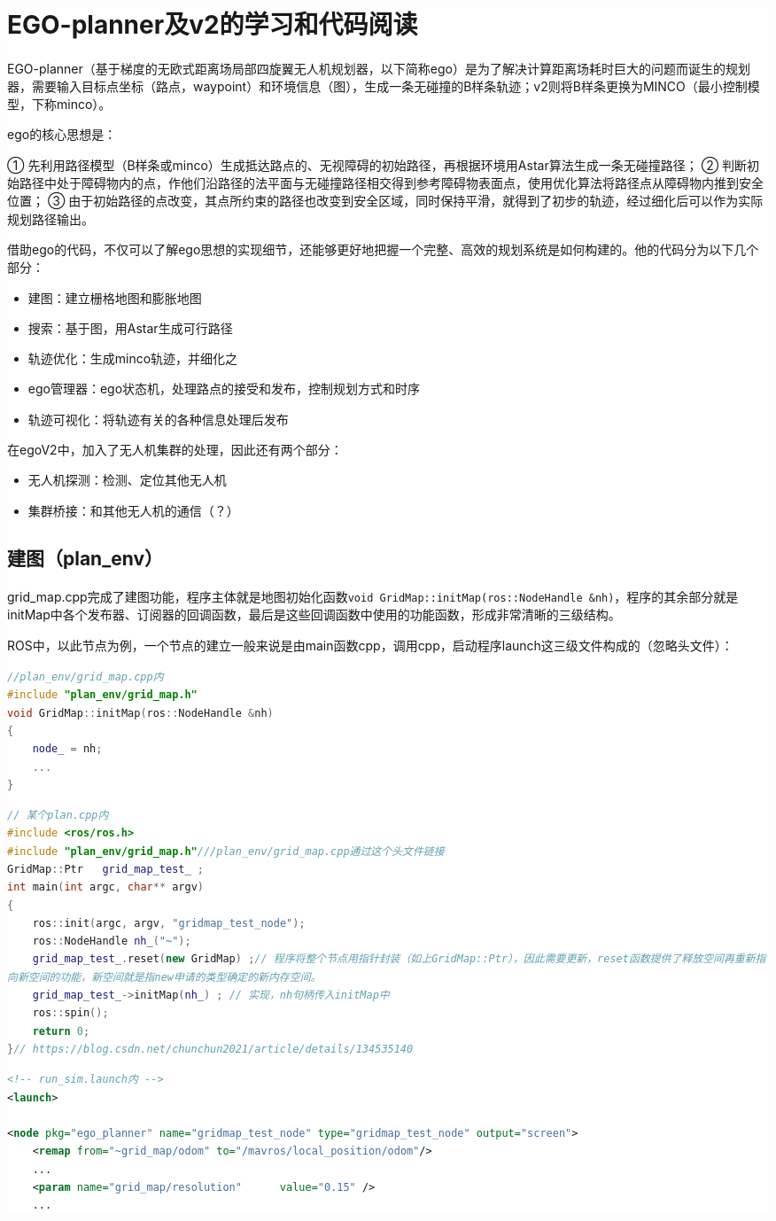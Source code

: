 # EGO-planner及v2的学习和代码阅读

EGO-planner（基于梯度的无欧式距离场局部四旋翼无人机规划器，以下简称ego）是为了解决计算距离场耗时巨大的问题而诞生的规划器，需要输入目标点坐标（路点，waypoint）和环境信息（图），生成一条无碰撞的B样条轨迹；v2则将B样条更换为MINCO（最小控制模型，下称minco）。

ego的核心思想是：

① 先利用路径模型（B样条或minco）生成抵达路点的、无视障碍的初始路径，再根据环境用Astar算法生成一条无碰撞路径；
② 判断初始路径中处于障碍物内的点，作他们沿路径的法平面与无碰撞路径相交得到参考障碍物表面点，使用优化算法将路径点从障碍物内推到安全位置；
③ 由于初始路径的点改变，其点所约束的路径也改变到安全区域，同时保持平滑，就得到了初步的轨迹，经过细化后可以作为实际规划路径输出。

借助ego的代码，不仅可以了解ego思想的实现细节，还能够更好地把握一个完整、高效的规划系统是如何构建的。他的代码分为以下几个部分：

- 建图：建立栅格地图和膨胀地图

* 搜索：基于图，用Astar生成可行路径

- 轨迹优化：生成minco轨迹，并细化之

- ego管理器：ego状态机，处理路点的接受和发布，控制规划方式和时序

- 轨迹可视化：将轨迹有关的各种信息处理后发布

在egoV2中，加入了无人机集群的处理，因此还有两个部分：

- 无人机探测：检测、定位其他无人机

- 集群桥接：和其他无人机的通信（？）

## 建图（plan_env）

grid_map.cpp完成了建图功能，程序主体就是地图初始化函数```void GridMap::initMap(ros::NodeHandle &nh)```，程序的其余部分就是initMap中各个发布器、订阅器的回调函数，最后是这些回调函数中使用的功能函数，形成非常清晰的三级结构。

ROS中，以此节点为例，一个节点的建立一般来说是由main函数cpp，调用cpp，启动程序launch这三级文件构成的（忽略头文件）：
```c++
//plan_env/grid_map.cpp内
#include "plan_env/grid_map.h"
void GridMap::initMap(ros::NodeHandle &nh)
{
	node_ = nh;
    ...
}
```
```c++
// 某个plan.cpp内
#include <ros/ros.h>
#include "plan_env/grid_map.h"///plan_env/grid_map.cpp通过这个头文件链接
GridMap::Ptr   grid_map_test_ ; 
int main(int argc, char** argv)
{
    ros::init(argc, argv, "gridmap_test_node");
    ros::NodeHandle nh_("~");
    grid_map_test_.reset(new GridMap) ;// 程序将整个节点用指针封装（如上GridMap::Ptr），因此需要更新，reset函数提供了释放空间再重新指向新空间的功能，新空间就是指new申请的类型确定的新内存空间。
    grid_map_test_->initMap(nh_) ; // 实现，nh句柄传入initMap中
    ros::spin();
    return 0;
}// https://blog.csdn.net/chunchun2021/article/details/134535140
```
```xml
<!-- run_sim.launch内 -->
<launch>
    
<node pkg="ego_planner" name="gridmap_test_node" type="gridmap_test_node" output="screen">
    <remap from="~grid_map/odom" to="/mavros/local_position/odom"/>
    ...
    <param name="grid_map/resolution"      value="0.15" /> 
    ...
```